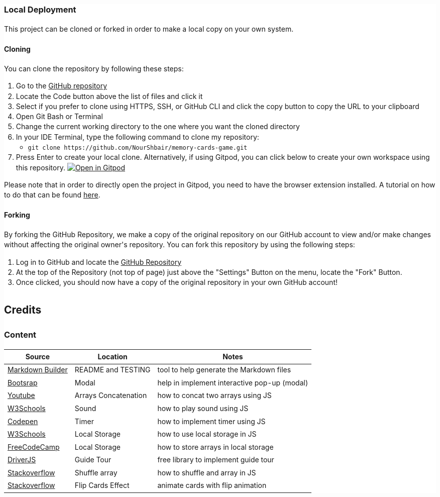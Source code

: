 ### Local Deployment
This project can be cloned or forked in order to make a local copy on your own system.

#### Cloning
You can clone the repository by following these steps:
1. Go to the [GitHub repository](https://github.com/NourShbair/memory-cards-game) 
2. Locate the Code button above the list of files and click it 
3. Select if you prefer to clone using HTTPS, SSH, or GitHub CLI and click the copy button to copy the URL to your clipboard
4. Open Git Bash or Terminal
5. Change the current working directory to the one where you want the cloned directory
6. In your IDE Terminal, type the following command to clone my repository:
	- `git clone https://github.com/NourShbair/memory-cards-game.git`
7. Press Enter to create your local clone.
Alternatively, if using Gitpod, you can click below to create your own workspace using this repository.
[![Open in Gitpod](https://gitpod.io/button/open-in-gitpod.svg)](https://gitpod.io/#https://github.com/NourShbair/memory-cards-game)

Please note that in order to directly open the project in Gitpod, you need to have the browser extension installed.
A tutorial on how to do that can be found [here](https://www.gitpod.io/docs/configure/user-settings/browser-extension).

#### Forking
By forking the GitHub Repository, we make a copy of the original repository on our GitHub account to view and/or make changes without affecting the original owner's repository.
You can fork this repository by using the following steps:
1. Log in to GitHub and locate the [GitHub Repository](https://github.com/NourShbair/memory-cards-game)
2. At the top of the Repository (not top of page) just above the "Settings" Button on the menu, locate the "Fork" Button.
3. Once clicked, you should now have a copy of the original repository in your own GitHub account!


## Credits
### Content
| Source | Location | Notes |
| --- | --- | --- |
| [Markdown Builder](https://tim.2bn.dev/markdown-builder) | README and TESTING | tool to help generate the Markdown files |
| [Bootsrap](https://getbootstrap.com/docs/5.3/components/modal/) | Modal | help in implement interactive pop-up (modal)  |
| [Youtube](https://www.youtube.com/watch?v=IgJnnB1qoeI) | Arrays Concatenation | how to concat two arrays using JS|
| [W3Schools](https://www.w3schools.com/jsref/met_audio_play.asp) | Sound | how to play sound using JS |
| [Codepen](https://codepen.io/moakem/pen/ZyJqmX) | Timer | how to implement timer using JS |
| [W3Schools](https://www.w3schools.com/jsref/prop_win_localstorage.asp) | Local Storage | how to use local storage in JS |
| [FreeCodeCamp](https://www.freecodecamp.org/news/how-to-store-objects-or-arrays-in-browser-local-storage/) | Local Storage | how to store arrays in local storage |
| [DriverJS](https://driverjs.com/docs/confirm-on-exit) | Guide Tour | free library to implement guide tour |
| [Stackoverflow](https://stackoverflow.com/questions/2450954/how-to-randomize-shuffle-a-javascript-array) | Shuffle array | how to shuffle and array in JS |
| [Stackoverflow](https://stackoverflow.com/questions/31566756/animation-flip-div-when-clicked) | Flip Cards Effect | animate cards with flip animation |
